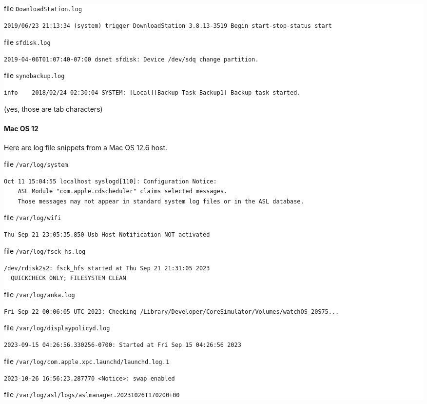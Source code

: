 file `DownloadStation.log`

```text
2019/06/23 21:13:34	(system) trigger DownloadStation 3.8.13-3519 Begin start-stop-status start
```

file `sfdisk.log`

```text
2019-04-06T01:07:40-07:00 dsnet sfdisk: Device /dev/sdq change partition.
```

file `synobackup.log`

```text
info	2018/02/24 02:30:04	SYSTEM:	[Local][Backup Task Backup1] Backup task started.
```

(yes, those are tab characters)

#### Mac OS 12

Here are log file snippets from a Mac OS 12.6 host.

file `/var/log/system`

```text
Oct 11 15:04:55 localhost syslogd[110]: Configuration Notice:
	ASL Module "com.apple.cdscheduler" claims selected messages.
	Those messages may not appear in standard system log files or in the ASL database.
```

file `/var/log/wifi`

```text
Thu Sep 21 23:05:35.850 Usb Host Notification NOT activated
```

file `/var/log/fsck_hs.log`

```text
/dev/rdisk2s2: fsck_hfs started at Thu Sep 21 21:31:05 2023
  QUICKCHECK ONLY; FILESYSTEM CLEAN
```

file `/var/log/anka.log`

```text
Fri Sep 22 00:06:05 UTC 2023: Checking /Library/Developer/CoreSimulator/Volumes/watchOS_20S75...
```

file `/var/log/displaypolicyd.log`

```text
2023-09-15 04:26:56.330256-0700: Started at Fri Sep 15 04:26:56 2023
```

file `/var/log/com.apple.xpc.launchd/launchd.log.1`

```text
2023-10-26 16:56:23.287770 <Notice>: swap enabled
```

file `/var/log/asl/logs/aslmanager.20231026T170200+00`


[rust is installed]: https://www.rust-lang.org/tools/install
[`jemalloc`]: http://jemalloc.net/
[`mimalloc`]: https://microsoft.github.io/mimalloc/bench.html
[is the fastest according to `mimalloc` project benchmarks]: https://github.com/microsoft/mimalloc#Performance
[rustup.rs]: https://rustup.rs/
[Windows Event logs]: https://github.com/libyal/libevtx/blob/126297f7f0e325f9e2cd27b0b60d3cf02ffdfd04/documentation/Windows%20XML%20Event%20Log%20(EVTX).asciidoc
[Issue #16]: https://github.com/jtmoon79/super-speedy-syslog-searcher/issues/16
[Issue #270]: https://github.com/jtmoon79/super-speedy-syslog-searcher/issues/270
[_logging chaos: the problem `s4` solves_]: #logging-chaos-the-problem-s4-solves
[`acct`, `pacct`]: https://www.man7.org/linux/man-pages/man5/acct.5.html
[`lastlog`]: https://man.netbsd.org/lastlog.5
[`utmp`, `utmpx`]: https://en.wikipedia.org/w/index.php?title=Utmp&oldid=1143684808#utmpx,_wtmpx_and_btmpx
[dmesg]: https://superuser.com/questions/565927/differences-in-var-log-syslog-dmesg-messages-log-files
[_X.org_]: https://wiki.archlinux.org/title/Xorg#Troubleshooting
[Internet Message Format (RFC 2822)]: https://www.rfc-editor.org/rfc/rfc2822#section-3.3
[The BSD syslog Protocol (RFC 3164)]: https://www.rfc-editor.org/rfc/rfc3164#section-4.1.2
[Date and Time on the Internet: Timestamps (RFC 3339)]: https://www.rfc-editor.org/rfc/rfc3339#section-5.8
[The Syslog Protocol (RFC 5424)]: https://www.rfc-editor.org/rfc/rfc5424#section-6.2.3
[ISO 8601]: https://en.wikipedia.org/w/index.php?title=ISO_8601&oldid=1113067353#General_principles
[Red Hat Audit Log]: https://access.redhat.com/documentation/en-us/red_hat_enterprise_linux/6/html/security_guide/sec-understanding_audit_log_files
[strace]: https://www.man7.org/linux/man-pages/man1/strace.1.html
[Windows Event Log]: https://learn.microsoft.com/en-us/windows/win32/wes/windows-event-log
[systemd journal]: https://systemd.io/JOURNAL_FILE_FORMAT/
[`journalctl`]: https://www.man7.org/linux/man-pages/man1/journalctl.1.html
[`./logs/`]: https://github.com/jtmoon79/super-speedy-syslog-searcher/tree/main/logs
[`src/readers/filepreprocessor`]: https://github.com/jtmoon79/super-speedy-syslog-searcher/blob/0.7.78/src/readers/filepreprocessor.rs#L480
[the Github Action]: https://github.com/jtmoon79/super-speedy-syslog-searcher/blob/0.7.78/.github/workflows/rust.yml
[Issue #8]: https://github.com/jtmoon79/super-speedy-syslog-searcher/issues/8
[Issue #11]: https://github.com/jtmoon79/super-speedy-syslog-searcher/issues/11
[Issue #14]: https://github.com/jtmoon79/super-speedy-syslog-searcher/issues/14
[Issue #12]: https://github.com/jtmoon79/super-speedy-syslog-searcher/issues/12
[Issue #39]: https://github.com/jtmoon79/super-speedy-syslog-searcher/issues/39
[Issue #86]: https://github.com/jtmoon79/super-speedy-syslog-searcher/issues/86
[ISO descriptive format]: https://en.wikipedia.org/w/index.php?title=ISO_8601&oldid=1114310323#Calendar_dates
[_Ordinal dates_]: https://en.wikipedia.org/w/index.php?title=ISO_8601&oldid=1114310323#Ordinal_dates
[_Week dates_]: https://en.wikipedia.org/w/index.php?title=ISO_8601&oldid=1114310323#Week_dates
[without minutes and seconds]: https://en.wikipedia.org/w/index.php?title=ISO_8601&oldid=1114310323#Times
[user accounting record files are read into memory]: https://docs.rs/super_speedy_syslog_searcher/0.6.70/s4lib/readers/fixedstructreader/struct.FixedStructReader.html#summary-of-operation
[Issue #13]: https://github.com/jtmoon79/super-speedy-syslog-searcher/issues/13
[Issue #284]: https://github.com/jtmoon79/super-speedy-syslog-searcher/issues/284
[Issue #293]: https://github.com/jtmoon79/super-speedy-syslog-searcher/issues/293
[Issue #300]: https://github.com/jtmoon79/super-speedy-syslog-searcher/issues/300
[RFC 2822]: https://www.rfc-editor.org/rfc/rfc2822#section-3.3
[RFC 3164]: https://www.rfc-editor.org/rfc/rfc3164#section-4.1.2
[RFC 3339]: https://www.rfc-editor.org/rfc/rfc3339#section-5.8
[RFC 5424]: https://www.rfc-editor.org/rfc/rfc5424#section-6.2.3
[`compare-log-mergers.txt`]: https://github.com/jtmoon79/super-speedy-syslog-searcher/tree/0.7.77/releases/0.7.77
[_Install `super_speedy_syslog_searcher`_]: #install-super_speedy_syslog_searcher
[new Issue type _Feature request (datetime format)_]: https://github.com/jtmoon79/super-speedy-syslog-searcher/issues/new/choose
[an example user-submitted Issue]: https://github.com/jtmoon79/super-speedy-syslog-searcher/issues/81
[defined among several RFCs]: https://en.wikipedia.org/w/index.php?title=Syslog&oldid=1219545533#Internet_standard_documents
[docs section _Definitions of data_]: https://docs.rs/super_speedy_syslog_searcher/latest/s4lib/data/index.html
[logs access attempts in an ad-hoc format]: https://docs.nginx.com/nginx/admin-guide/monitoring/logging/#setting-up-the-access-log
[`CHANGELOG.md`]: ./CHANGELOG.md
[`Extended-Thoughts.md`]: ./Extended-Thoughts.md
